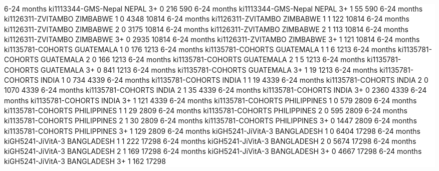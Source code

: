 6-24 months   ki1113344-GMS-Nepal        NEPAL                          3+                   0      216     590
6-24 months   ki1113344-GMS-Nepal        NEPAL                          3+                   1       55     590
6-24 months   ki1126311-ZVITAMBO         ZIMBABWE                       1                    0     4348   10814
6-24 months   ki1126311-ZVITAMBO         ZIMBABWE                       1                    1      122   10814
6-24 months   ki1126311-ZVITAMBO         ZIMBABWE                       2                    0     3175   10814
6-24 months   ki1126311-ZVITAMBO         ZIMBABWE                       2                    1      113   10814
6-24 months   ki1126311-ZVITAMBO         ZIMBABWE                       3+                   0     2935   10814
6-24 months   ki1126311-ZVITAMBO         ZIMBABWE                       3+                   1      121   10814
6-24 months   ki1135781-COHORTS          GUATEMALA                      1                    0      176    1213
6-24 months   ki1135781-COHORTS          GUATEMALA                      1                    1        6    1213
6-24 months   ki1135781-COHORTS          GUATEMALA                      2                    0      166    1213
6-24 months   ki1135781-COHORTS          GUATEMALA                      2                    1        5    1213
6-24 months   ki1135781-COHORTS          GUATEMALA                      3+                   0      841    1213
6-24 months   ki1135781-COHORTS          GUATEMALA                      3+                   1       19    1213
6-24 months   ki1135781-COHORTS          INDIA                          1                    0      734    4339
6-24 months   ki1135781-COHORTS          INDIA                          1                    1       19    4339
6-24 months   ki1135781-COHORTS          INDIA                          2                    0     1070    4339
6-24 months   ki1135781-COHORTS          INDIA                          2                    1       35    4339
6-24 months   ki1135781-COHORTS          INDIA                          3+                   0     2360    4339
6-24 months   ki1135781-COHORTS          INDIA                          3+                   1      121    4339
6-24 months   ki1135781-COHORTS          PHILIPPINES                    1                    0      579    2809
6-24 months   ki1135781-COHORTS          PHILIPPINES                    1                    1       29    2809
6-24 months   ki1135781-COHORTS          PHILIPPINES                    2                    0      595    2809
6-24 months   ki1135781-COHORTS          PHILIPPINES                    2                    1       30    2809
6-24 months   ki1135781-COHORTS          PHILIPPINES                    3+                   0     1447    2809
6-24 months   ki1135781-COHORTS          PHILIPPINES                    3+                   1      129    2809
6-24 months   kiGH5241-JiVitA-3          BANGLADESH                     1                    0     6404   17298
6-24 months   kiGH5241-JiVitA-3          BANGLADESH                     1                    1      222   17298
6-24 months   kiGH5241-JiVitA-3          BANGLADESH                     2                    0     5674   17298
6-24 months   kiGH5241-JiVitA-3          BANGLADESH                     2                    1      169   17298
6-24 months   kiGH5241-JiVitA-3          BANGLADESH                     3+                   0     4667   17298
6-24 months   kiGH5241-JiVitA-3          BANGLADESH                     3+                   1      162   17298